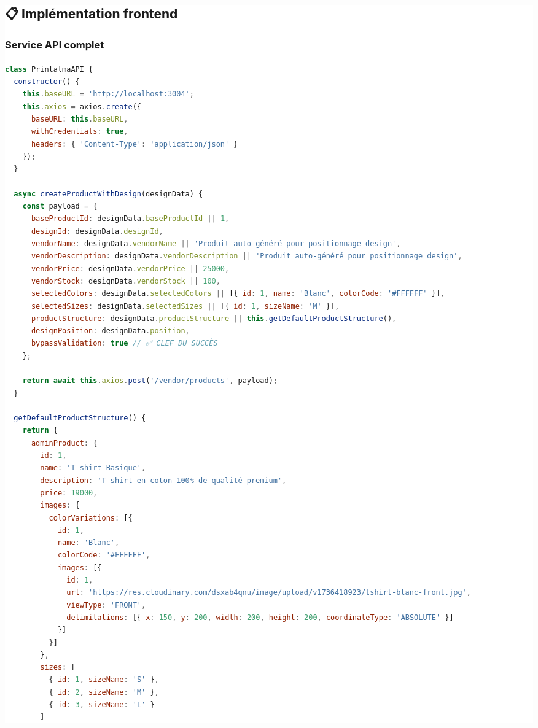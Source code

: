 
## 📋 Implémentation frontend

### Service API complet

```javascript
class PrintalmaAPI {
  constructor() {
    this.baseURL = 'http://localhost:3004';
    this.axios = axios.create({
      baseURL: this.baseURL,
      withCredentials: true,
      headers: { 'Content-Type': 'application/json' }
    });
  }

  async createProductWithDesign(designData) {
    const payload = {
      baseProductId: designData.baseProductId || 1,
      designId: designData.designId,
      vendorName: designData.vendorName || 'Produit auto-généré pour positionnage design',
      vendorDescription: designData.vendorDescription || 'Produit auto-généré pour positionnage design',
      vendorPrice: designData.vendorPrice || 25000,
      vendorStock: designData.vendorStock || 100,
      selectedColors: designData.selectedColors || [{ id: 1, name: 'Blanc', colorCode: '#FFFFFF' }],
      selectedSizes: designData.selectedSizes || [{ id: 1, sizeName: 'M' }],
      productStructure: designData.productStructure || this.getDefaultProductStructure(),
      designPosition: designData.position,
      bypassValidation: true // ✅ CLEF DU SUCCÈS
    };

    return await this.axios.post('/vendor/products', payload);
  }

  getDefaultProductStructure() {
    return {
      adminProduct: {
        id: 1,
        name: 'T-shirt Basique',
        description: 'T-shirt en coton 100% de qualité premium',
        price: 19000,
        images: {
          colorVariations: [{
            id: 1,
            name: 'Blanc',
            colorCode: '#FFFFFF',
            images: [{
              id: 1,
              url: 'https://res.cloudinary.com/dsxab4qnu/image/upload/v1736418923/tshirt-blanc-front.jpg',
              viewType: 'FRONT',
              delimitations: [{ x: 150, y: 200, width: 200, height: 200, coordinateType: 'ABSOLUTE' }]
            }]
          }]
        },
        sizes: [
          { id: 1, sizeName: 'S' },
          { id: 2, sizeName: 'M' },
          { id: 3, sizeName: 'L' }
        ]
```